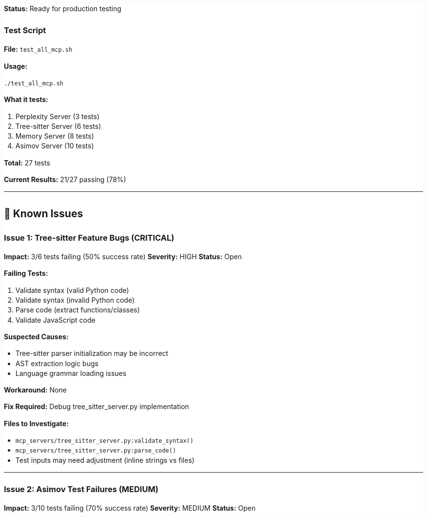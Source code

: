 **Status:** Ready for production testing

### Test Script

**File:** `test_all_mcp.sh`

**Usage:**
```bash
./test_all_mcp.sh
```

**What it tests:**
1. Perplexity Server (3 tests)
2. Tree-sitter Server (6 tests)
3. Memory Server (8 tests)
4. Asimov Server (10 tests)

**Total:** 27 tests

**Current Results:** 21/27 passing (78%)

---

## 🐛 Known Issues

### Issue 1: Tree-sitter Feature Bugs (CRITICAL)

**Impact:** 3/6 tests failing (50% success rate)
**Severity:** HIGH
**Status:** Open

**Failing Tests:**
1. Validate syntax (valid Python code)
2. Validate syntax (invalid Python code)
3. Parse code (extract functions/classes)
4. Validate JavaScript code

**Suspected Causes:**
- Tree-sitter parser initialization may be incorrect
- AST extraction logic bugs
- Language grammar loading issues

**Workaround:** None

**Fix Required:** Debug tree_sitter_server.py implementation

**Files to Investigate:**
- `mcp_servers/tree_sitter_server.py:validate_syntax()`
- `mcp_servers/tree_sitter_server.py:parse_code()`
- Test inputs may need adjustment (inline strings vs files)

---

### Issue 2: Asimov Test Failures (MEDIUM)

**Impact:** 3/10 tests failing (70% success rate)
**Severity:** MEDIUM
**Status:** Open
